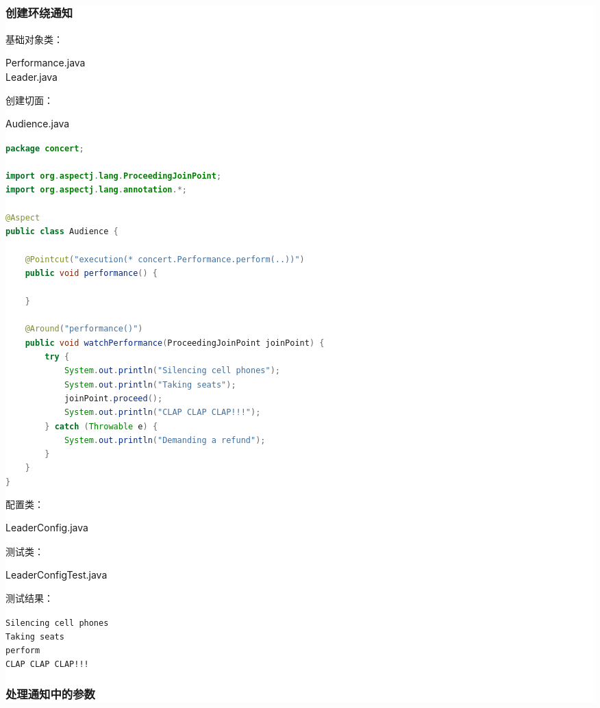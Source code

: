 ### 创建环绕通知  
  
基础对象类：  
  
Performance.java  
Leader.java
  
创建切面：  
  
Audience.java  
  
```java
package concert;

import org.aspectj.lang.ProceedingJoinPoint;
import org.aspectj.lang.annotation.*;

@Aspect
public class Audience {

    @Pointcut("execution(* concert.Performance.perform(..))")
    public void performance() {

    }

    @Around("performance()")
    public void watchPerformance(ProceedingJoinPoint joinPoint) {
        try {
            System.out.println("Silencing cell phones");
            System.out.println("Taking seats");
            joinPoint.proceed();
            System.out.println("CLAP CLAP CLAP!!!");
        } catch (Throwable e) {
            System.out.println("Demanding a refund");
        }
    }
}
```
  
配置类：  
  
LeaderConfig.java  
  
测试类：  
  
LeaderConfigTest.java  
  
测试结果：  
  
```
Silencing cell phones
Taking seats
perform
CLAP CLAP CLAP!!!
```
  
### 处理通知中的参数  
  